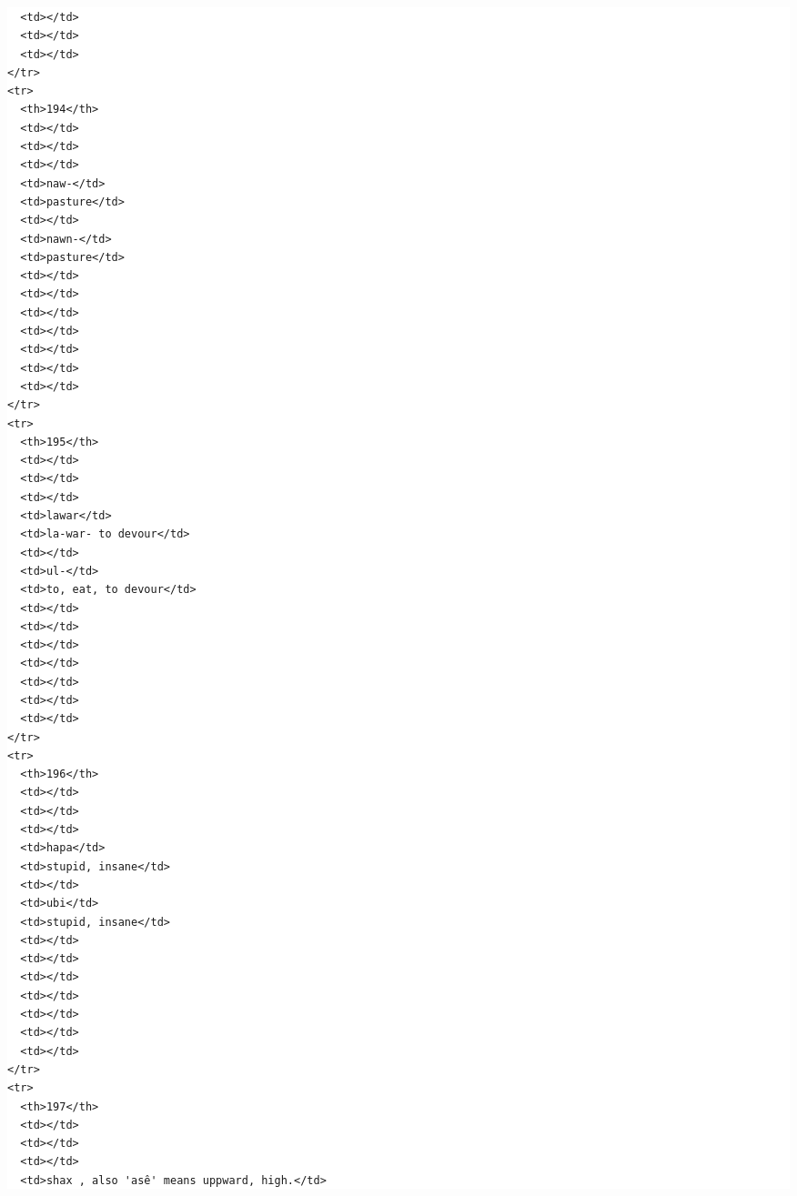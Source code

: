       <td></td>
      <td></td>
      <td></td>
    </tr>
    <tr>
      <th>194</th>
      <td></td>
      <td></td>
      <td></td>
      <td>naw-</td>
      <td>pasture</td>
      <td></td>
      <td>nawn-</td>
      <td>pasture</td>
      <td></td>
      <td></td>
      <td></td>
      <td></td>
      <td></td>
      <td></td>
      <td></td>
    </tr>
    <tr>
      <th>195</th>
      <td></td>
      <td></td>
      <td></td>
      <td>lawar</td>
      <td>la-war- to devour</td>
      <td></td>
      <td>ul-</td>
      <td>to, eat, to devour</td>
      <td></td>
      <td></td>
      <td></td>
      <td></td>
      <td></td>
      <td></td>
      <td></td>
    </tr>
    <tr>
      <th>196</th>
      <td></td>
      <td></td>
      <td></td>
      <td>hapa</td>
      <td>stupid, insane</td>
      <td></td>
      <td>ubi</td>
      <td>stupid, insane</td>
      <td></td>
      <td></td>
      <td></td>
      <td></td>
      <td></td>
      <td></td>
      <td></td>
    </tr>
    <tr>
      <th>197</th>
      <td></td>
      <td></td>
      <td></td>
      <td>shax , also 'asê' means uppward, high.</td>